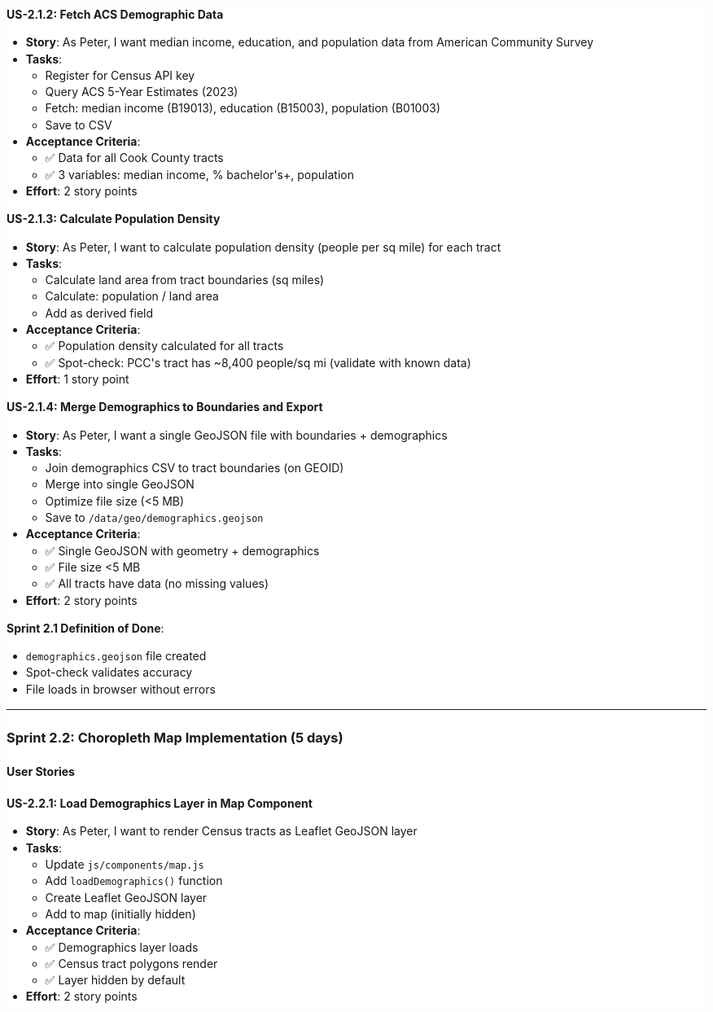 **US-2.1.2: Fetch ACS Demographic Data**
- **Story**: As Peter, I want median income, education, and population data from American Community Survey
- **Tasks**:
  - Register for Census API key
  - Query ACS 5-Year Estimates (2023)
  - Fetch: median income (B19013), education (B15003), population (B01003)
  - Save to CSV
- **Acceptance Criteria**:
  - ✅ Data for all Cook County tracts
  - ✅ 3 variables: median income, % bachelor's+, population
- **Effort**: 2 story points

**US-2.1.3: Calculate Population Density**
- **Story**: As Peter, I want to calculate population density (people per sq mile) for each tract
- **Tasks**:
  - Calculate land area from tract boundaries (sq miles)
  - Calculate: population / land area
  - Add as derived field
- **Acceptance Criteria**:
  - ✅ Population density calculated for all tracts
  - ✅ Spot-check: PCC's tract has ~8,400 people/sq mi (validate with known data)
- **Effort**: 1 story point

**US-2.1.4: Merge Demographics to Boundaries and Export**
- **Story**: As Peter, I want a single GeoJSON file with boundaries + demographics
- **Tasks**:
  - Join demographics CSV to tract boundaries (on GEOID)
  - Merge into single GeoJSON
  - Optimize file size (<5 MB)
  - Save to `/data/geo/demographics.geojson`
- **Acceptance Criteria**:
  - ✅ Single GeoJSON with geometry + demographics
  - ✅ File size <5 MB
  - ✅ All tracts have data (no missing values)
- **Effort**: 2 story points

**Sprint 2.1 Definition of Done**:
- `demographics.geojson` file created
- Spot-check validates accuracy
- File loads in browser without errors

---

### Sprint 2.2: Choropleth Map Implementation (5 days)

#### User Stories

**US-2.2.1: Load Demographics Layer in Map Component**
- **Story**: As Peter, I want to render Census tracts as Leaflet GeoJSON layer
- **Tasks**:
  - Update `js/components/map.js`
  - Add `loadDemographics()` function
  - Create Leaflet GeoJSON layer
  - Add to map (initially hidden)
- **Acceptance Criteria**:
  - ✅ Demographics layer loads
  - ✅ Census tract polygons render
  - ✅ Layer hidden by default
- **Effort**: 2 story points
